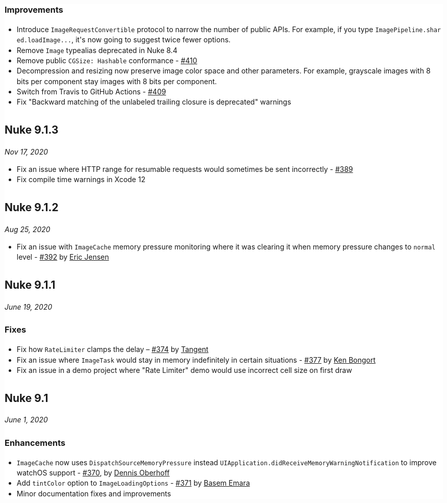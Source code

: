 ### Improvements

- Introduce `ImageRequestConvertible` protocol to narrow the number of public APIs. For example, if you type `ImagePipeline.shared.loadImage...`, it's now going to suggest twice fewer options.
- Remove `Image` typealias deprecated in Nuke 8.4
- Remove public `CGSize: Hashable` conformance - [#410](https://github.com/kean/Nuke/pull/410)
- Decompression and resizing now preserve image color space and other parameters. For example, grayscale images with 8 bits per component stay images with 8 bits per component.
- Switch from Travis to GitHub Actions - [#409](https://github.com/kean/Nuke/pull/409)
- Fix "Backward matching of the unlabeled trailing closure is deprecated"  warnings

## Nuke 9.1.3

*Nov 17, 2020*

- Fix an issue where HTTP range for resumable requests would sometimes be sent incorrectly - [#389](https://github.com/kean/Nuke/issues/389)
- Fix compile time warnings in Xcode 12

## Nuke 9.1.2

*Aug 25, 2020*

- Fix an issue with `ImageCache` memory pressure monitoring where it was clearing it when memory pressure changes to `normal` level - [#392](https://github.com/kean/Nuke/pull/392) by [Eric Jensen](https://github.com/ejensen)

## Nuke 9.1.1

*June 19, 2020*

### Fixes

- Fix how `RateLimiter` clamps the delay – [#374](https://github.com/kean/Nuke/pull/374) by [Tangent](https://github.com/TangentW)
- Fix an issue where `ImageTask` would stay in memory indefinitely in certain situations - [#377](https://github.com/kean/Nuke/pull/377) by [Ken Bongort](https://github.com/ken-broadsheet)
- Fix an issue in a demo project where "Rate Limiter" demo would use incorrect cell size on first draw 

## Nuke 9.1

*June 1, 2020*

### Enhancements

- `ImageCache` now uses `DispatchSourceMemoryPressure` instead `UIApplication.didReceiveMemoryWarningNotification` to improve watchOS support - [#370](https://github.com/kean/Nuke/pull/370), by [Dennis Oberhoff](https://github.com/docterd)
- Add `tintColor` option to `ImageLoadingOptions` - [#371](https://github.com/kean/Nuke/pull/371) by [Basem Emara](https://github.com/basememara)
- Minor documentation fixes and improvements
